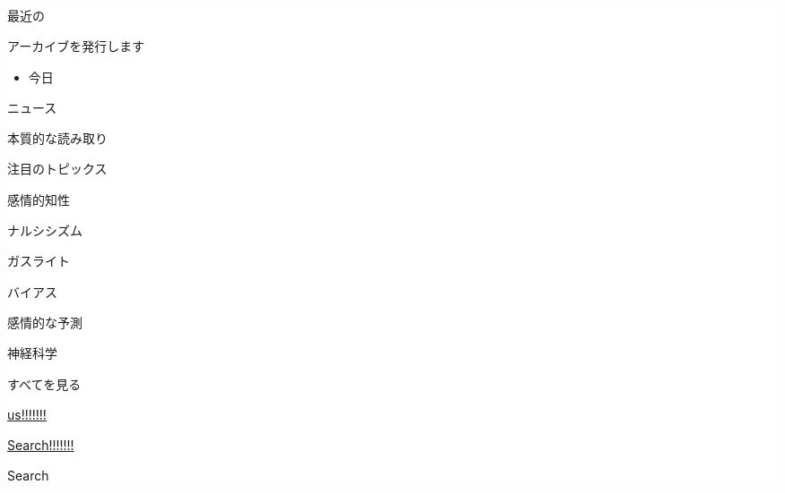 

最近の


































アーカイブを発行します
* 今日




ニュース



本質的な読み取り



注目のトピックス

感情的知性

ナルシシズム

ガスライト

バイアス

感情的な予測

神経科学


すべてを見る



[us!!!!!!!](https://www.psychologytoday.com/intl/counsellors?domain=content&cc=us&cl=en)


[Search!!!!!!!](#)




Search
